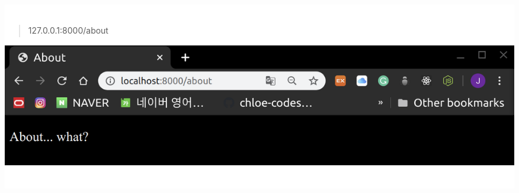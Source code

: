 <br>

> 127.0.0.1:8000/about

![image-20200404155934497](../../images/image-20200404155934497.png)

<br>
